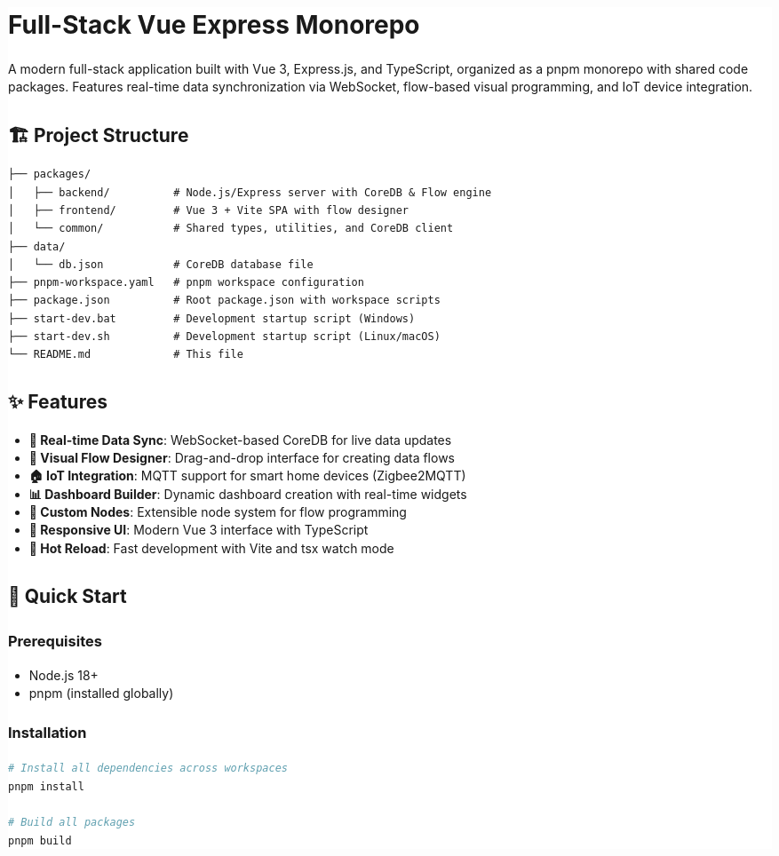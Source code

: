 # Full-Stack Vue Express Monorepo

A modern full-stack application built with Vue 3, Express.js, and TypeScript, organized as a pnpm monorepo with shared
code packages. Features real-time data synchronization via WebSocket, flow-based visual programming, and IoT device
integration.

## 🏗️ Project Structure

```
├── packages/
│   ├── backend/          # Node.js/Express server with CoreDB & Flow engine
│   ├── frontend/         # Vue 3 + Vite SPA with flow designer
│   └── common/           # Shared types, utilities, and CoreDB client
├── data/
│   └── db.json           # CoreDB database file
├── pnpm-workspace.yaml   # pnpm workspace configuration
├── package.json          # Root package.json with workspace scripts
├── start-dev.bat         # Development startup script (Windows)
├── start-dev.sh          # Development startup script (Linux/macOS)
└── README.md             # This file
```

## ✨ Features

-   **🔄 Real-time Data Sync**: WebSocket-based CoreDB for live data updates
-   **🎨 Visual Flow Designer**: Drag-and-drop interface for creating data flows
-   **🏠 IoT Integration**: MQTT support for smart home devices (Zigbee2MQTT)
-   **📊 Dashboard Builder**: Dynamic dashboard creation with real-time widgets
-   **🔧 Custom Nodes**: Extensible node system for flow programming
-   **📱 Responsive UI**: Modern Vue 3 interface with TypeScript
-   **🚀 Hot Reload**: Fast development with Vite and tsx watch mode

## 🚀 Quick Start

### Prerequisites

-   Node.js 18+
-   pnpm (installed globally)

### Installation

```bash
# Install all dependencies across workspaces
pnpm install

# Build all packages
pnpm build
```
